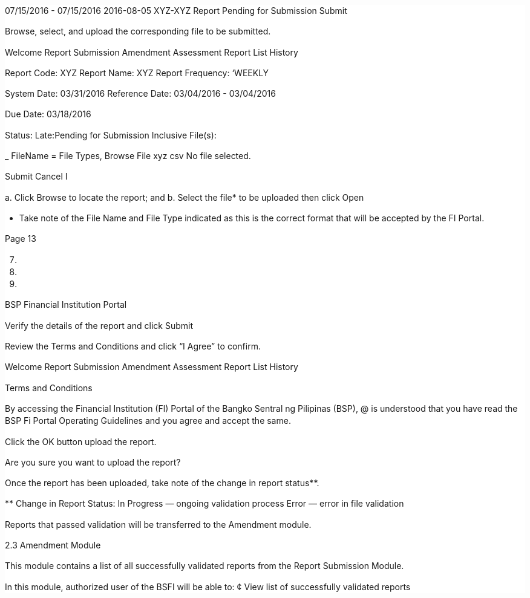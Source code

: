 07/15/2016 - 07/15/2016 2016-08-05 XYZ-XYZ Report Pending for Submission Submit

Browse, select, and upload the corresponding file to be submitted.

Welcome Report Submission Amendment Assessment Report List History

Report Code: XYZ Report Name: XYZ Report Frequency: ‘WEEKLY

System Date: 03/31/2016 Reference Date: 03/04/2016 - 03/04/2016

Due Date: 03/18/2016

Status: Late:Pending for Submission Inclusive File(s):

_ FileName = File Types, Browse File xyz csv No file selected.

Submit Cancel I

a. Click Browse to locate the report; and b. Select the file* to be uploaded then click Open

* Take note of the File Name and File Type indicated as this is the correct format that will be accepted by the FI Portal.

Page 13

7.

8.

9.

BSP Financial Institution Portal

Verify the details of the report and click Submit

Review the Terms and Conditions and click “I Agree” to confirm.

Welcome Report Submission Amendment Assessment Report List History

Terms and Conditions

By accessing the Financial Institution (Fl) Portal of the Bangko Sentral ng Pilipinas (BSP), @ is understood that you have read the BSP Fi Portal Operating Guidelines and you agree and accept the same.

Click the OK button upload the report.

Are you sure you want to upload the report?

Once the report has been uploaded, take note of the change in report status**.

** Change in Report Status: In Progress — ongoing validation process Error — error in file validation

Reports that passed validation will be transferred to the Amendment module.

2.3 Amendment Module

This module contains a list of all successfully validated reports from the Report Submission Module.

In this module, authorized user of the BSFI will be able to: ¢ View list of successfully validated reports
